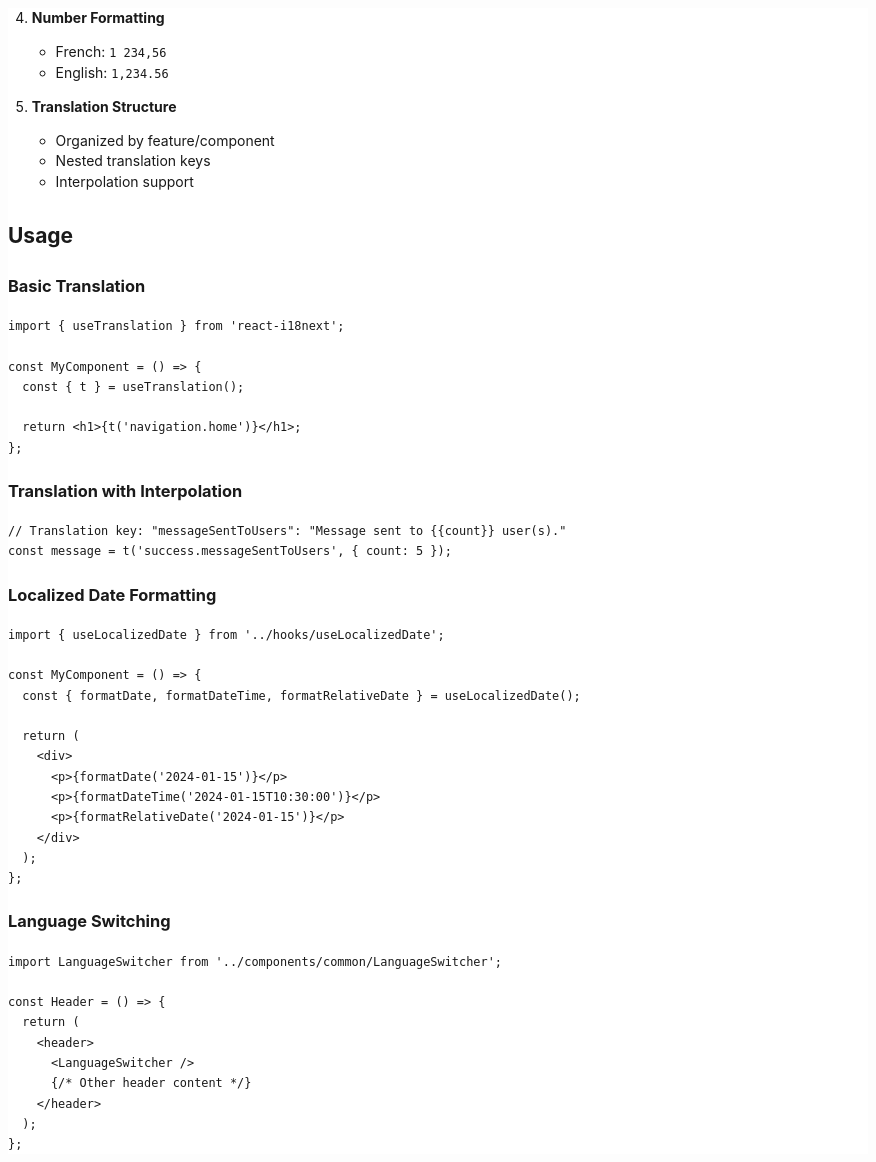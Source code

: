 4. **Number Formatting**
   - French: `1 234,56`
   - English: `1,234.56`

5. **Translation Structure**
   - Organized by feature/component
   - Nested translation keys
   - Interpolation support

## Usage

### Basic Translation

```tsx
import { useTranslation } from 'react-i18next';

const MyComponent = () => {
  const { t } = useTranslation();
  
  return <h1>{t('navigation.home')}</h1>;
};
```

### Translation with Interpolation

```tsx
// Translation key: "messageSentToUsers": "Message sent to {{count}} user(s)."
const message = t('success.messageSentToUsers', { count: 5 });
```

### Localized Date Formatting

```tsx
import { useLocalizedDate } from '../hooks/useLocalizedDate';

const MyComponent = () => {
  const { formatDate, formatDateTime, formatRelativeDate } = useLocalizedDate();
  
  return (
    <div>
      <p>{formatDate('2024-01-15')}</p>
      <p>{formatDateTime('2024-01-15T10:30:00')}</p>
      <p>{formatRelativeDate('2024-01-15')}</p>
    </div>
  );
};
```

### Language Switching

```tsx
import LanguageSwitcher from '../components/common/LanguageSwitcher';

const Header = () => {
  return (
    <header>
      <LanguageSwitcher />
      {/* Other header content */}
    </header>
  );
};
```
